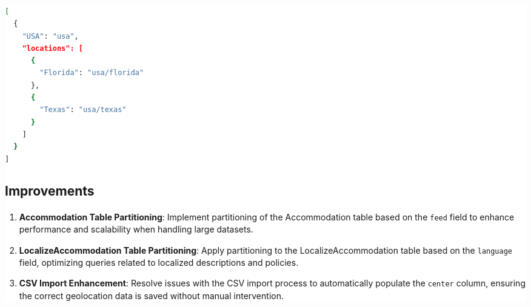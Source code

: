 ```bash
[
  {
    "USA": "usa",
    "locations": [
      {
        "Florida": "usa/florida"
      },
      {
        "Texas": "usa/texas"
      }
    ]
  }
]
```

## Improvements

1. **Accommodation Table Partitioning**: Implement partitioning of the Accommodation table based on the `feed` field to enhance performance and scalability when handling large datasets.

2. **LocalizeAccommodation Table Partitioning**: Apply partitioning to the LocalizeAccommodation table based on the `language` field, optimizing queries related to localized descriptions and policies.

3. **CSV Import Enhancement**: Resolve issues with the CSV import process to automatically populate the `center` column, ensuring the correct geolocation data is saved without manual intervention.